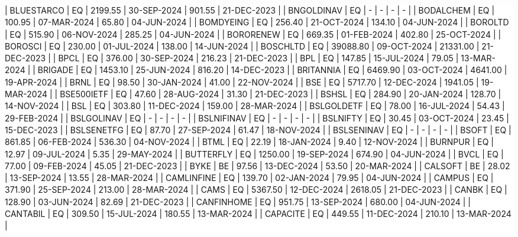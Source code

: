 | BLUESTARCO | EQ | 2199.55 | 30-SEP-2024 | 901.55 | 21-DEC-2023 |
| BNGOLDINAV | EQ | - | - | - | - |
| BODALCHEM | EQ | 100.95 | 07-MAR-2024 | 65.80 | 04-JUN-2024 |
| BOMDYEING | EQ | 256.40 | 21-OCT-2024 | 134.10 | 04-JUN-2024 |
| BOROLTD | EQ | 515.90 | 06-NOV-2024 | 285.25 | 04-JUN-2024 |
| BORORENEW | EQ | 669.35 | 01-FEB-2024 | 402.80 | 25-OCT-2024 |
| BOROSCI | EQ | 230.00 | 01-JUL-2024 | 138.00 | 14-JUN-2024 |
| BOSCHLTD | EQ | 39088.80 | 09-OCT-2024 | 21331.00 | 21-DEC-2023 |
| BPCL | EQ | 376.00 | 30-SEP-2024 | 216.23 | 21-DEC-2023 |
| BPL | EQ | 147.85 | 15-JUL-2024 | 79.05 | 13-MAR-2024 |
| BRIGADE | EQ | 1453.10 | 25-JUN-2024 | 816.20 | 14-DEC-2023 |
| BRITANNIA | EQ | 6469.90 | 03-OCT-2024 | 4641.00 | 19-APR-2024 |
| BRNL | EQ | 98.50 | 30-JAN-2024 | 41.00 | 22-NOV-2024 |
| BSE | EQ | 5717.70 | 12-DEC-2024 | 1941.05 | 19-MAR-2024 |
| BSE500IETF | EQ | 47.60 | 28-AUG-2024 | 31.30 | 21-DEC-2023 |
| BSHSL | EQ | 284.90 | 20-JAN-2024 | 128.70 | 14-NOV-2024 |
| BSL | EQ | 303.80 | 11-DEC-2024 | 159.00 | 28-MAR-2024 |
| BSLGOLDETF | EQ | 78.00 | 16-JUL-2024 | 54.43 | 29-FEB-2024 |
| BSLGOLINAV | EQ | - | - | - | - |
| BSLNIFINAV | EQ | - | - | - | - |
| BSLNIFTY | EQ | 30.45 | 03-OCT-2024 | 23.45 | 15-DEC-2023 |
| BSLSENETFG | EQ | 87.70 | 27-SEP-2024 | 61.47 | 18-NOV-2024 |
| BSLSENINAV | EQ | - | - | - | - |
| BSOFT | EQ | 861.85 | 06-FEB-2024 | 536.30 | 04-NOV-2024 |
| BTML | EQ | 22.19 | 18-JAN-2024 | 9.40 | 12-NOV-2024 |
| BURNPUR | EQ | 12.97 | 09-JUL-2024 | 5.35 | 29-MAY-2024 |
| BUTTERFLY | EQ | 1250.00 | 19-SEP-2024 | 674.90 | 04-JUN-2024 |
| BVCL | EQ | 77.00 | 09-FEB-2024 | 45.05 | 21-DEC-2023 |
| BYKE | BE | 97.56 | 13-DEC-2024 | 53.50 | 20-MAR-2024 |
| CALSOFT | BE | 28.02 | 13-SEP-2024 | 13.55 | 28-MAR-2024 |
| CAMLINFINE | EQ | 139.70 | 02-JAN-2024 | 79.95 | 04-JUN-2024 |
| CAMPUS | EQ | 371.90 | 25-SEP-2024 | 213.00 | 28-MAR-2024 |
| CAMS | EQ | 5367.50 | 12-DEC-2024 | 2618.05 | 21-DEC-2023 |
| CANBK | EQ | 128.90 | 03-JUN-2024 | 82.69 | 21-DEC-2023 |
| CANFINHOME | EQ | 951.75 | 13-SEP-2024 | 680.00 | 04-JUN-2024 |
| CANTABIL | EQ | 309.50 | 15-JUL-2024 | 180.55 | 13-MAR-2024 |
| CAPACITE | EQ | 449.55 | 11-DEC-2024 | 210.10 | 13-MAR-2024 |